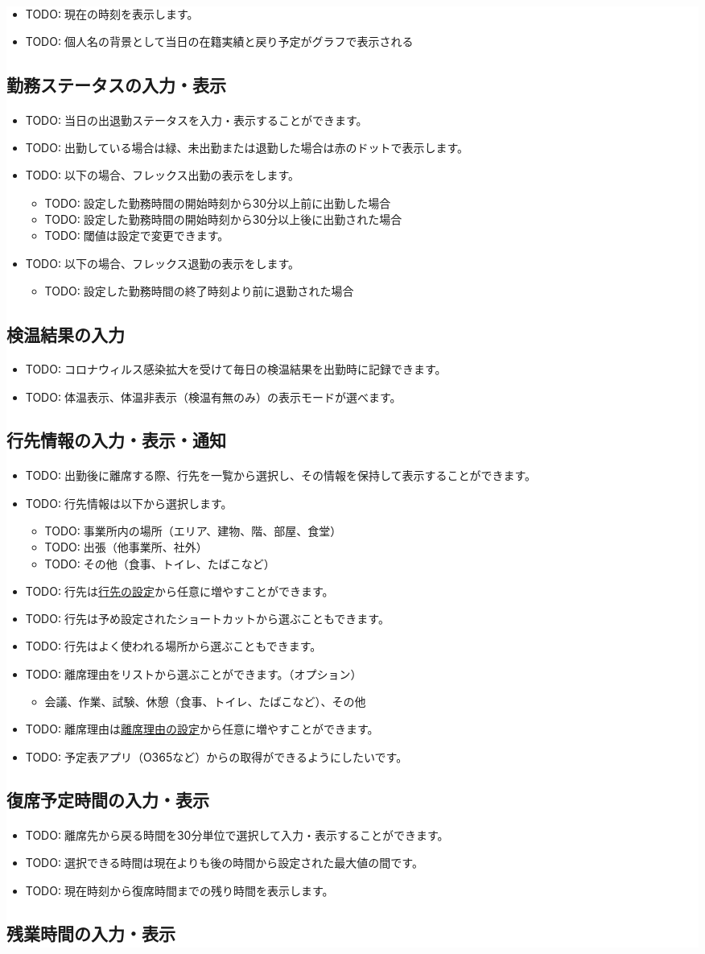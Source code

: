 - TODO: 現在の時刻を表示します。

- TODO: 個人名の背景として当日の在籍実績と戻り予定がグラフで表示される

## 勤務ステータスの入力・表示

- TODO: 当日の出退勤ステータスを入力・表示することができます。

- TODO: 出勤している場合は緑、未出勤または退勤した場合は赤のドットで表示します。

- TODO: 以下の場合、フレックス出勤の表示をします。
  
  - TODO: 設定した勤務時間の開始時刻から30分以上前に出勤した場合
  - TODO: 設定した勤務時間の開始時刻から30分以上後に出勤された場合
  - TODO: 閾値は設定で変更できます。

- TODO: 以下の場合、フレックス退勤の表示をします。
  
  - TODO: 設定した勤務時間の終了時刻より前に退勤された場合

## 検温結果の入力

- TODO: コロナウィルス感染拡大を受けて毎日の検温結果を出勤時に記録できます。

- TODO: 体温表示、体温非表示（検温有無のみ）の表示モードが選べます。

## 行先情報の入力・表示・通知

- TODO: 出勤後に離席する際、行先を一覧から選択し、その情報を保持して表示することができます。

- TODO: 行先情報は以下から選択します。
  
  - TODO: 事業所内の場所（エリア、建物、階、部屋、食堂）
  - TODO: 出張（他事業所、社外）
  - TODO: その他（食事、トイレ、たばこなど）

- TODO: 行先は[行先の設定](#行先の設定)から任意に増やすことができます。

- TODO: 行先は予め設定されたショートカットから選ぶこともできます。

- TODO: 行先はよく使われる場所から選ぶこともできます。

- TODO: 離席理由をリストから選ぶことができます。（オプション）
  
  - 会議、作業、試験、休憩（食事、トイレ、たばこなど）、その他

- TODO: 離席理由は[離席理由の設定](#離席理由の設定)から任意に増やすことができます。

- TODO: 予定表アプリ（O365など）からの取得ができるようにしたいです。

## 復席予定時間の入力・表示

- TODO: 離席先から戻る時間を30分単位で選択して入力・表示することができます。

- TODO: 選択できる時間は現在よりも後の時間から設定された最大値の間です。

- TODO: 現在時刻から復席時間までの残り時間を表示します。

## 残業時間の入力・表示
